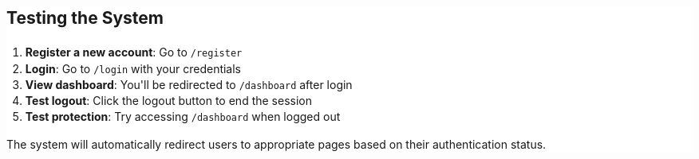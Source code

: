## Testing the System

1. **Register a new account**: Go to `/register`
2. **Login**: Go to `/login` with your credentials
3. **View dashboard**: You'll be redirected to `/dashboard` after login
4. **Test logout**: Click the logout button to end the session
5. **Test protection**: Try accessing `/dashboard` when logged out

The system will automatically redirect users to appropriate pages based on their authentication status. 